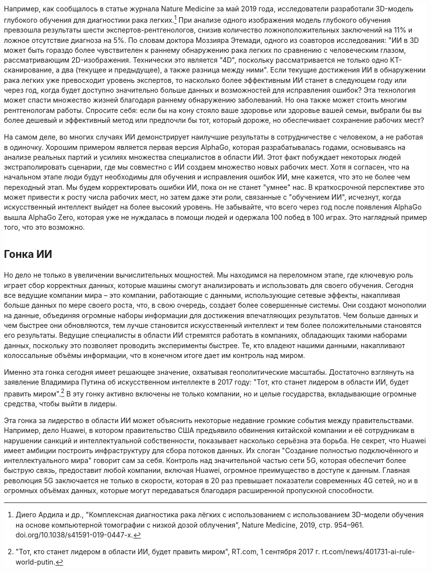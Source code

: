 Например, как сообщалось в статье журнала Nature Medicine за май 2019 года, исследователи разработали 3D-модель глубокого обучения для диагностики рака легких.[^55] При анализе одного изображения модель глубокого обучения превзошла результаты шести экспертов-рентгенологов, снизив количество ложноположительных заключений на 11% и ложное отсутствие диагноза на 5%. По словам доктора Моззияра Этемади, одного из соавторов исследования: "ИИ в 3D может быть гораздо более чувствителен к раннему обнаружению рака легких по сравнению с человеческим глазом, рассматривающим 2D-изображения. Технически это является "4D", поскольку рассматривается не только одно КТ-сканирование, а два (текущее и предыдущее), а также разница между ними". Если текущие достижения ИИ в обнаружении рака легких уже превосходит уровень экспертов, то насколько более эффективным ИИ станет в следующем году или через год, когда будет доступно значительно больше данных и возможностей для исправления ошибок? Эта технология может спасти множество жизней благодаря раннему обнаружению заболеваний. Но она также может стоить многим рентгенологам работы. Спросите себя: если бы на кону стояло ваше здоровье или здоровье вашей семьи, выбрали бы вы более дешевый и эффективный метод или предпочли бы тот, который дороже, но обеспечивает сохранение рабочих мест?

На самом деле, во многих случаях ИИ демонстрирует наилучшие результаты в сотрудничестве с человеком, а не работая в одиночку. Хорошим примером является первая версия AlphaGo, которая разрабатывалась годами, основываясь на анализе реальных партий и усилиях множества специалистов в области ИИ. Этот факт побуждает некоторых людей экстраполировать сценарии, где мы совместно с ИИ создаем множество новых рабочих мест. Хотя я согласен, что на начальном этапе люди будут необходимы для обучения и исправления ошибок ИИ, мне кажется, что это не более чем переходный этап. Мы будем корректировать ошибки ИИ, пока он не станет "умнее" нас. В краткосрочной перспективе это может привести к росту числа рабочих мест, но затем даже эти роли, связанные с "обучением ИИ", исчезнут, когда искусственный интеллект выйдет на более высокий уровень. Не забывайте, что всего через год после появления AlphaGo вышла AlphaGo Zero, которая уже не нуждалась в помощи людей и одержала 100 побед в 100 играх. Это наглядный пример того, что это возможно.

## Гонка ИИ

Но дело не только в увеличении вычислительных мощностей. Мы находимся на переломном этапе, где ключевую роль играет сбор корректных данных, которые машины смогут анализировать и использовать для своего обучения. Сегодня все ведущие компании мира – это компании, работающие с данными, использующие сетевые эффекты, накапливая больше данных по мере своего роста, что, в свою очередь, создает более совершенные системы. Они создают монополии на данные, объединяя огромные наборы информации для достижения впечатляющих результатов. Чем больше данных и чем быстрее они обновляются, тем лучше становится искусственный интеллект и тем более положительными становятся его результаты. Ведущие специалисты в области ИИ стремятся работать в компаниях, обладающих такими наборами данных, поскольку это позволяет проводить эксперименты быстрее. Те, кто владеют нашими данными, накапливают колоссальные объёмы информации, что в конечном итоге дает им контроль над миром.

Именно эта гонка сегодня имеет решающее значение, охватывая геополитические масштабы. Достаточно взглянуть на заявление Владимира Путина об искусственном интеллекте в 2017 году: "Тот, кто станет лидером в области ИИ, будет править миром".[^56] В эту гонку активно включены не только компании, но и целые государства, вкладывающие огромные средства, чтобы выйти в лидеры.

Эта гонка за лидерство в области ИИ может объяснить некоторые недавние громкие события между правительствами. Например, дело Huawei, в котором правительство США предъявило обвинения китайской компании и её сотрудникам в нарушении санкций и интеллектуальной собственности, показывает насколько серьёзна эта борьба. Не секрет, что Huawei имеет амбиции построить инфраструктуру для сбора потоков данных. Их слоган "Создание полностью подключённого и интеллектуального мира" говорит сам за себя. Контроль над значительной частью сети 5G, которая обеспечит более быструю связь, предоставит любой компании, включая Huawei, огромное преимущество в доступе к данным. Главная революция 5G заключается не только в скорости, которая в 20 раз превышает показатели современных 4G сетей, но и в огромных объёмах данных, которые могут передаваться благодаря расширенной пропускной способности.


[^52]: К. Андерс Эрикссон, Ральф Т. Крампе и Клеменс Теш-Рёмер, "Роль осознанной практики в приобретении экспертных навыков", Psychological Review, 1993, страницы 363–406. projects.ict.usc.edu/itw/gel/EricssonDeliberatePracticePR93.pdf
[^53]: Уильям Хёрст и др., "Долговременная память о теракте 11 сентября", Journal of Experimental Psychology (2009).
[^54]: Джордж А. Миллер, "Магическое число 7 ± 2", Psychological Review, март 1956 г.
[^55]: Диего Ардила и др., "Комплексная диагностика рака лёгких с использованием с использованием 3D-модели обучения на основе компьютерной томографии с низкой дозой облучения", Nature Medicine, 2019, стр. 954–961. doi.org/10.1038/s41591-019-0447-x.
[^56]: "Тот, кто станет лидером в области ИИ, будет править миром", RT.com, 1 сентября 2017 г. rt.com/news/401731-ai-rule-world-putin. 
[^57]: Лорд Актон, в письме епископу Манделлу Крейтону в 1887 году.
[^58]: Илон Маск, со слов Грэма Рапьера: "Если вы не можете их победить, присоединяйтесь к ним", Business Insider, 3 сентября 2019 г. businessinsider.com/elon-musk-humans-must-becomecyborgs-to-compete-with-ai-2019-8.